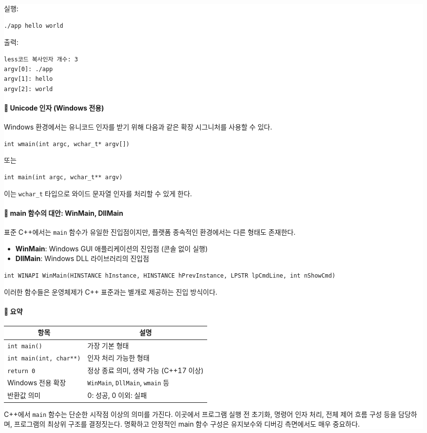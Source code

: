 실행:

```
./app hello world
```

출력:

```
less코드 복사인자 개수: 3
argv[0]: ./app
argv[1]: hello
argv[2]: world
```

#### 📌 Unicode 인자 (Windows 전용)

Windows 환경에서는 유니코드 인자를 받기 위해 다음과 같은 확장 시그니처를 사용할 수 있다.

```
int wmain(int argc, wchar_t* argv[])
```

또는

```
int main(int argc, wchar_t** argv)
```

이는 `wchar_t` 타입으로 와이드 문자열 인자를 처리할 수 있게 한다.

#### 📌 main 함수의 대안: WinMain, DllMain

표준 C++에서는 `main` 함수가 유일한 진입점이지만, 플랫폼 종속적인 환경에서는 다른 형태도 존재한다.

- **WinMain**: Windows GUI 애플리케이션의 진입점 (콘솔 없이 실행)
- **DllMain**: Windows DLL 라이브러리의 진입점

```
int WINAPI WinMain(HINSTANCE hInstance, HINSTANCE hPrevInstance, LPSTR lpCmdLine, int nShowCmd)
```

이러한 함수들은 운영체제가 C++ 표준과는 별개로 제공하는 진입 방식이다.

#### 📌 요약

| 항목                    | 설명                                   |
| ----------------------- | -------------------------------------- |
| `int main()`            | 가장 기본 형태                         |
| `int main(int, char**)` | 인자 처리 가능한 형태                  |
| `return 0`              | 정상 종료 의미, 생략 가능 (C++17 이상) |
| Windows 전용 확장       | `WinMain`, `DllMain`, `wmain` 등       |
| 반환값 의미             | 0: 성공, 0 이외: 실패                  |

C++에서 `main` 함수는 단순한 시작점 이상의 의미를 가진다. 이곳에서 프로그램 실행 전 초기화, 명령어 인자 처리, 전체 제어 흐름 구성 등을 담당하며, 프로그램의 최상위 구조를 결정짓는다. 명확하고 안정적인 main 함수 구성은 유지보수와 디버깅 측면에서도 매우 중요하다.

